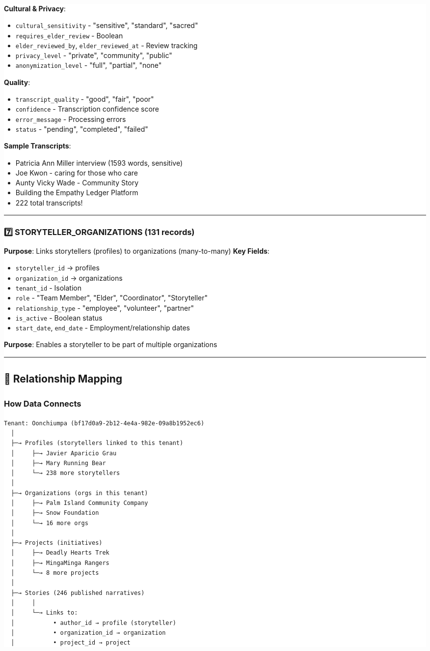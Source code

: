 **Cultural & Privacy**:
- `cultural_sensitivity` - "sensitive", "standard", "sacred"
- `requires_elder_review` - Boolean
- `elder_reviewed_by`, `elder_reviewed_at` - Review tracking
- `privacy_level` - "private", "community", "public"
- `anonymization_level` - "full", "partial", "none"

**Quality**:
- `transcript_quality` - "good", "fair", "poor"
- `confidence` - Transcription confidence score
- `error_message` - Processing errors
- `status` - "pending", "completed", "failed"

**Sample Transcripts**:
- Patricia Ann Miller interview (1593 words, sensitive)
- Joe Kwon - caring for those who care
- Aunty Vicky Wade - Community Story
- Building the Empathy Ledger Platform
- 222 total transcripts!

---

### 7️⃣ **STORYTELLER_ORGANIZATIONS** (131 records)
**Purpose**: Links storytellers (profiles) to organizations (many-to-many)
**Key Fields**:
- `storyteller_id` → profiles
- `organization_id` → organizations
- `tenant_id` - Isolation
- `role` - "Team Member", "Elder", "Coordinator", "Storyteller"
- `relationship_type` - "employee", "volunteer", "partner"
- `is_active` - Boolean status
- `start_date`, `end_date` - Employment/relationship dates

**Purpose**: Enables a storyteller to be part of multiple organizations

---

## 🔗 Relationship Mapping

### How Data Connects

```
Tenant: Oonchiumpa (bf17d0a9-2b12-4e4a-982e-09a8b1952ec6)
  │
  ├─→ Profiles (storytellers linked to this tenant)
  │     ├─→ Javier Aparicio Grau
  │     ├─→ Mary Running Bear
  │     └─→ 238 more storytellers
  │
  ├─→ Organizations (orgs in this tenant)
  │     ├─→ Palm Island Community Company
  │     ├─→ Snow Foundation
  │     └─→ 16 more orgs
  │
  ├─→ Projects (initiatives)
  │     ├─→ Deadly Hearts Trek
  │     ├─→ MingaMinga Rangers
  │     └─→ 8 more projects
  │
  ├─→ Stories (246 published narratives)
  │     │
  │     └─→ Links to:
  │           • author_id → profile (storyteller)
  │           • organization_id → organization
  │           • project_id → project
```